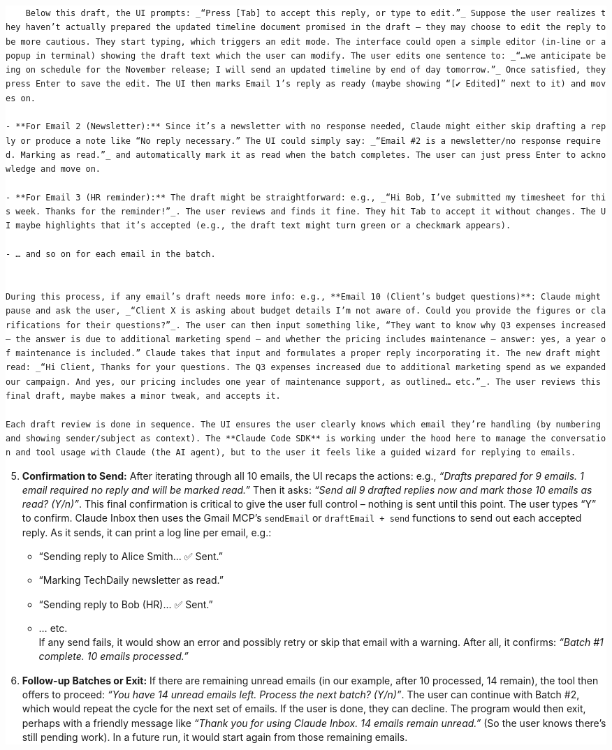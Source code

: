         Below this draft, the UI prompts: _“Press [Tab] to accept this reply, or type to edit.”_ Suppose the user realizes they haven’t actually prepared the updated timeline document promised in the draft – they may choose to edit the reply to be more cautious. They start typing, which triggers an edit mode. The interface could open a simple editor (in-line or a popup in terminal) showing the draft text which the user can modify. The user edits one sentence to: _“…we anticipate being on schedule for the November release; I will send an updated timeline by end of day tomorrow.”_ Once satisfied, they press Enter to save the edit. The UI then marks Email 1’s reply as ready (maybe showing “[✔️ Edited]” next to it) and moves on.
        
    - **For Email 2 (Newsletter):** Since it’s a newsletter with no response needed, Claude might either skip drafting a reply or produce a note like “No reply necessary.” The UI could simply say: _“Email #2 is a newsletter/no response required. Marking as read.”_ and automatically mark it as read when the batch completes. The user can just press Enter to acknowledge and move on.
        
    - **For Email 3 (HR reminder):** The draft might be straightforward: e.g., _“Hi Bob, I’ve submitted my timesheet for this week. Thanks for the reminder!”_. The user reviews and finds it fine. They hit Tab to accept it without changes. The UI maybe highlights that it’s accepted (e.g., the draft text might turn green or a checkmark appears).
        
    - … and so on for each email in the batch.
        
    
    During this process, if any email’s draft needs more info: e.g., **Email 10 (Client’s budget questions)**: Claude might pause and ask the user, _“Client X is asking about budget details I’m not aware of. Could you provide the figures or clarifications for their questions?”_. The user can then input something like, “They want to know why Q3 expenses increased – the answer is due to additional marketing spend – and whether the pricing includes maintenance – answer: yes, a year of maintenance is included.” Claude takes that input and formulates a proper reply incorporating it. The new draft might read: _“Hi Client, Thanks for your questions. The Q3 expenses increased due to additional marketing spend as we expanded our campaign. And yes, our pricing includes one year of maintenance support, as outlined… etc.”_. The user reviews this final draft, maybe makes a minor tweak, and accepts it.
    
    Each draft review is done in sequence. The UI ensures the user clearly knows which email they’re handling (by numbering and showing sender/subject as context). The **Claude Code SDK** is working under the hood here to manage the conversation and tool usage with Claude (the AI agent), but to the user it feels like a guided wizard for replying to emails.
    
5. **Confirmation to Send:** After iterating through all 10 emails, the UI recaps the actions: e.g., _“Drafts prepared for 9 emails. 1 email required no reply and will be marked read.”_ Then it asks: _“Send all 9 drafted replies now and mark those 10 emails as read? (Y/n)”_. This final confirmation is critical to give the user full control – nothing is sent until this point. The user types “Y” to confirm. Claude Inbox then uses the Gmail MCP’s `sendEmail` or `draftEmail + send` functions to send out each accepted reply. As it sends, it can print a log line per email, e.g.:
    
    - “Sending reply to Alice Smith... ✅ Sent.”
        
    - “Marking TechDaily newsletter as read.”
        
    - “Sending reply to Bob (HR)... ✅ Sent.”
        
    - … etc.  
        If any send fails, it would show an error and possibly retry or skip that email with a warning. After all, it confirms: _“Batch #1 complete. 10 emails processed.”_
        
6. **Follow-up Batches or Exit:** If there are remaining unread emails (in our example, after 10 processed, 14 remain), the tool then offers to proceed: _“You have 14 unread emails left. Process the next batch? (Y/n)”_. The user can continue with Batch #2, which would repeat the cycle for the next set of emails. If the user is done, they can decline. The program would then exit, perhaps with a friendly message like _“Thank you for using Claude Inbox. 14 emails remain unread.”_ (So the user knows there’s still pending work). In a future run, it would start again from those remaining emails.
    
